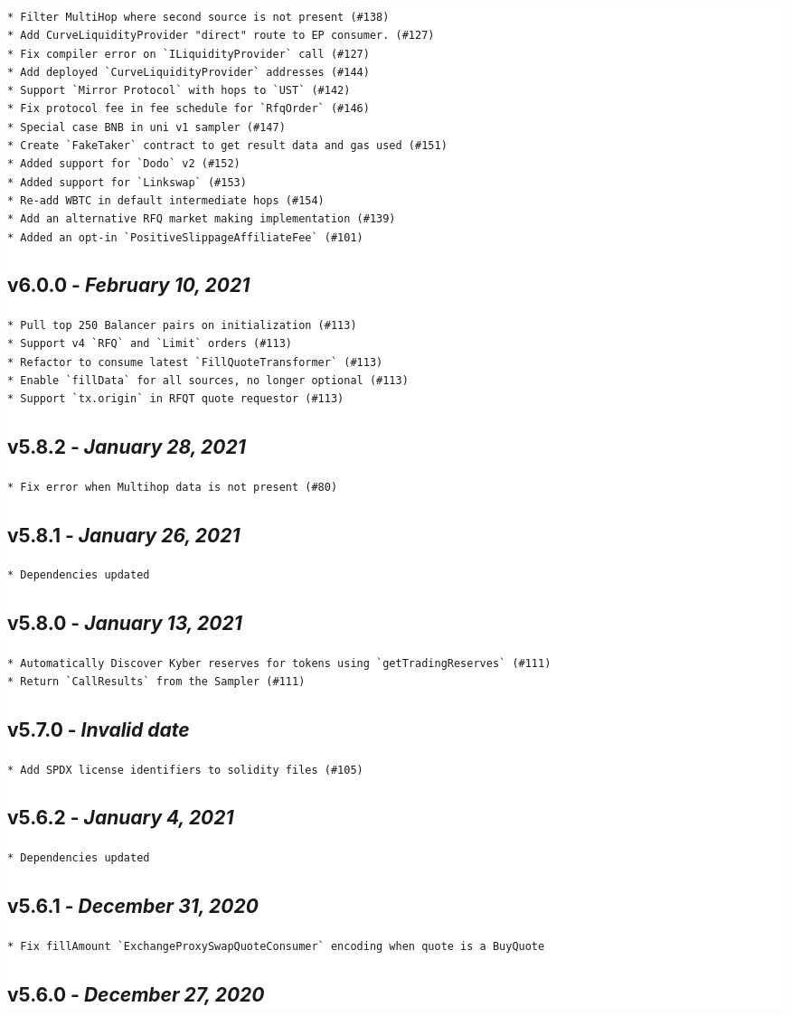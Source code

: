     * Filter MultiHop where second source is not present (#138)
    * Add CurveLiquidityProvider "direct" route to EP consumer. (#127)
    * Fix compiler error on `ILiquidityProvider` call (#127)
    * Add deployed `CurveLiquidityProvider` addresses (#144)
    * Support `Mirror Protocol` with hops to `UST` (#142)
    * Fix protocol fee in fee schedule for `RfqOrder` (#146)
    * Special case BNB in uni v1 sampler (#147)
    * Create `FakeTaker` contract to get result data and gas used (#151)
    * Added support for `Dodo` v2 (#152)
    * Added support for `Linkswap` (#153)
    * Re-add WBTC in default intermediate hops (#154)
    * Add an alternative RFQ market making implementation (#139)
    * Added an opt-in `PositiveSlippageAffiliateFee` (#101)

## v6.0.0 - _February 10, 2021_

    * Pull top 250 Balancer pairs on initialization (#113)
    * Support v4 `RFQ` and `Limit` orders (#113)
    * Refactor to consume latest `FillQuoteTransformer` (#113)
    * Enable `fillData` for all sources, no longer optional (#113)
    * Support `tx.origin` in RFQT quote requestor (#113)

## v5.8.2 - _January 28, 2021_

    * Fix error when Multihop data is not present (#80)

## v5.8.1 - _January 26, 2021_

    * Dependencies updated

## v5.8.0 - _January 13, 2021_

    * Automatically Discover Kyber reserves for tokens using `getTradingReserves` (#111)
    * Return `CallResults` from the Sampler (#111)

## v5.7.0 - _Invalid date_

    * Add SPDX license identifiers to solidity files (#105)

## v5.6.2 - _January 4, 2021_

    * Dependencies updated

## v5.6.1 - _December 31, 2020_

    * Fix fillAmount `ExchangeProxySwapQuoteConsumer` encoding when quote is a BuyQuote

## v5.6.0 - _December 27, 2020_
